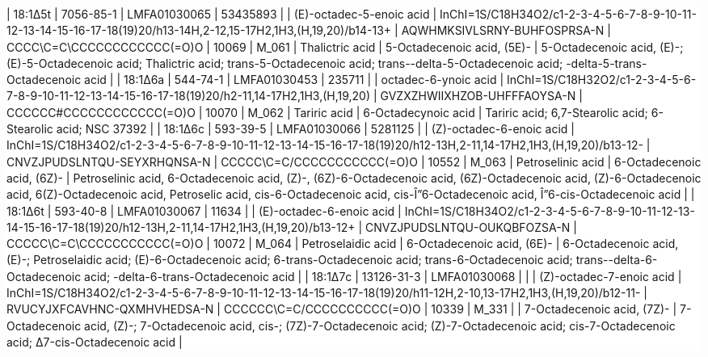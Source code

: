 | 18:1Δ5t                    | 7056-85-1         | LMFA01030065     | 53435893                    |                    | (E)-octadec-5-enoic acid                                      | InChI=1S/C18H34O2/c1-2-3-4-5-6-7-8-9-10-11-12-13-14-15-16-17-18(19)20/h13-14H,2-12,15-17H2,1H3,(H,19,20)/b14-13+                                                                              | AQWHMKSIVLSRNY-BUHFOSPRSA-N  | CCCC\C=C\CCCCCCCCCCCC(=O)O                    | 10069            | M_061               | Thalictric acid                  | 5-Octadecenoic acid, (5E)-                                     | 5-Octadecenoic acid, (E)-; (E)-5-Octadecenoic acid; Thalictric acid; trans-5-Octadecenoic acid; trans--delta-5-Octadecenoic acid; -delta-5-trans-Octadecenoic acid                                                                                                                                                                                                                                                                                                                                                          |
| 18:1Δ6a                    | 544-74-1          | LMFA01030453     | 235711                      |                    | octadec-6-ynoic acid                                          | InChI=1S/C18H32O2/c1-2-3-4-5-6-7-8-9-10-11-12-13-14-15-16-17-18(19)20/h2-11,14-17H2,1H3,(H,19,20)                                                                                             | GVZXZHWIIXHZOB-UHFFFAOYSA-N  | CCCCCC#CCCCCCCCCCCC(=O)O                      | 10070            | M_062               | Tariric acid                     | 6-Octadecynoic acid                                            | Tariric acid; 6,7-Stearolic acid; 6-Stearolic acid; NSC 37392                                                                                                                                                                                                                                                                                                                                                                                                                                                               |
| 18:1Δ6c                    | 593-39-5          | LMFA01030066     | 5281125                     |                    | (Z)-octadec-6-enoic acid                                      | InChI=1S/C18H34O2/c1-2-3-4-5-6-7-8-9-10-11-12-13-14-15-16-17-18(19)20/h12-13H,2-11,14-17H2,1H3,(H,19,20)/b13-12-                                                                              | CNVZJPUDSLNTQU-SEYXRHQNSA-N  | CCCCC\C=C/CCCCCCCCCCC(=O)O                    | 10552            | M_063               | Petroselinic acid                | 6-Octadecenoic acid, (6Z)-                                     | Petroselinic acid, 6-Octadecenoic acid, (Z)-, (6Z)-6-Octadecenoic acid, (6Z)-Octadecenoic acid, (Z)-6-Octadecenoic acid,  6(Z)-Octadecenoic acid, Petroselic acid, cis-6-Octadecenoic acid, cis-Î”6-Octadecenoic acid, Î”6-cis-Octadecenoic acid                                                                                                                                                                                                                                                                            |
| 18:1Δ6t                    | 593-40-8          | LMFA01030067     | 11634                       |                    | (E)-octadec-6-enoic acid                                      | InChI=1S/C18H34O2/c1-2-3-4-5-6-7-8-9-10-11-12-13-14-15-16-17-18(19)20/h12-13H,2-11,14-17H2,1H3,(H,19,20)/b13-12+                                                                              | CNVZJPUDSLNTQU-OUKQBFOZSA-N  | CCCCC\C=C\CCCCCCCCCCC(=O)O                    | 10072            | M_064               | Petroselaidic acid               | 6-Octadecenoic acid, (6E)-                                     | 6-Octadecenoic acid, (E)-; Petroselaidic acid; (E)-6-Octadecenoic acid; 6-trans-Octadecenoic acid; trans-6-Octadecenoic acid; trans--delta-6-Octadecenoic acid; -delta-6-trans-Octadecenoic acid                                                                                                                                                                                                                                                                                                                            |
| 18:1Δ7c                    | 13126-31-3        | LMFA01030068     |                             |                    | (Z)-octadec-7-enoic acid                                      | InChI=1S/C18H34O2/c1-2-3-4-5-6-7-8-9-10-11-12-13-14-15-16-17-18(19)20/h11-12H,2-10,13-17H2,1H3,(H,19,20)/b12-11-                                                                              | RVUCYJXFCAVHNC-QXMHVHEDSA-N  | CCCCCC\C=C/CCCCCCCCCC(=O)O                    | 10339            | M_331               |                                  | 7-Octadecenoic acid, (7Z)-                                     | 7-Octadecenoic acid, (Z)-; 7-Octadecenoic acid, cis-; (7Z)-7-Octadecenoic acid; (Z)-7-Octadecenoic acid; cis-7-Octadecenoic acid;  Δ7-cis-Octadecenoic acid                                                                                                                                                                                                                                                                                                                                                                 |